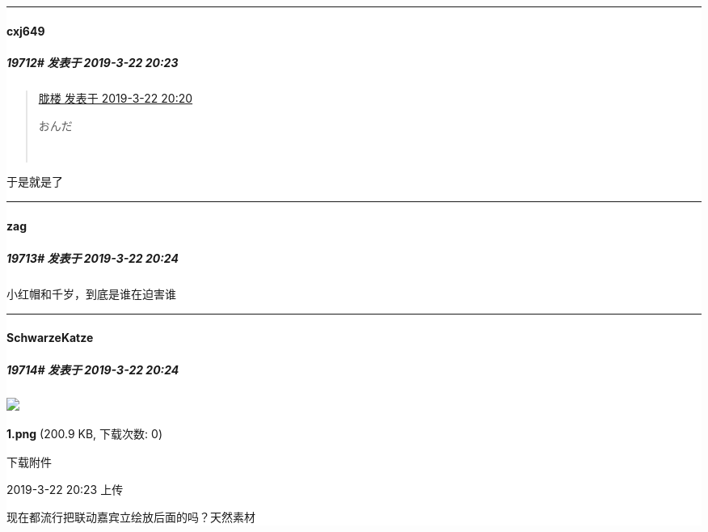 
-----

####  cxj649  
##### 19712#       发表于 2019-3-22 20:23



<blockquote><a href="httphttps://bbs.saraba1st.com/2b/forum.php?mod=redirect&amp;goto=findpost&amp;pid=43002127&amp;ptid=1801966" target="_blank">胧楼 发表于 2019-3-22 20:20</a>

おんだ

‏
</blockquote>
于是就是了







-----

####  zag  
##### 19713#       发表于 2019-3-22 20:24




小红帽和千岁，到底是谁在迫害谁







-----

####  SchwarzeKatze  
##### 19714#       发表于 2019-3-22 20:24




<img src="https://img.saraba1st.com/forum/201903/22/202330t69zaz79b96t9zzl.png" referrerpolicy="no-referrer">


<strong>1.png</strong> (200.9 KB, 下载次数: 0)

下载附件

2019-3-22 20:23 上传







现在都流行把联动嘉宾立绘放后面的吗？天然素材





